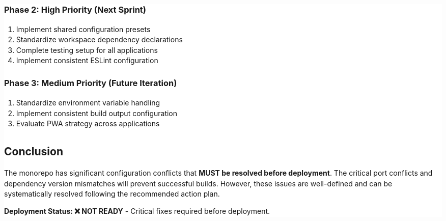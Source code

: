 ### Phase 2: High Priority (Next Sprint)
1. Implement shared configuration presets
2. Standardize workspace dependency declarations
3. Complete testing setup for all applications
4. Implement consistent ESLint configuration

### Phase 3: Medium Priority (Future Iteration)
1. Standardize environment variable handling
2. Implement consistent build output configuration
3. Evaluate PWA strategy across applications

## Conclusion

The monorepo has significant configuration conflicts that **MUST be resolved before deployment**. The critical port conflicts and dependency version mismatches will prevent successful builds. However, these issues are well-defined and can be systematically resolved following the recommended action plan.

**Deployment Status: ❌ NOT READY** - Critical fixes required before deployment.
